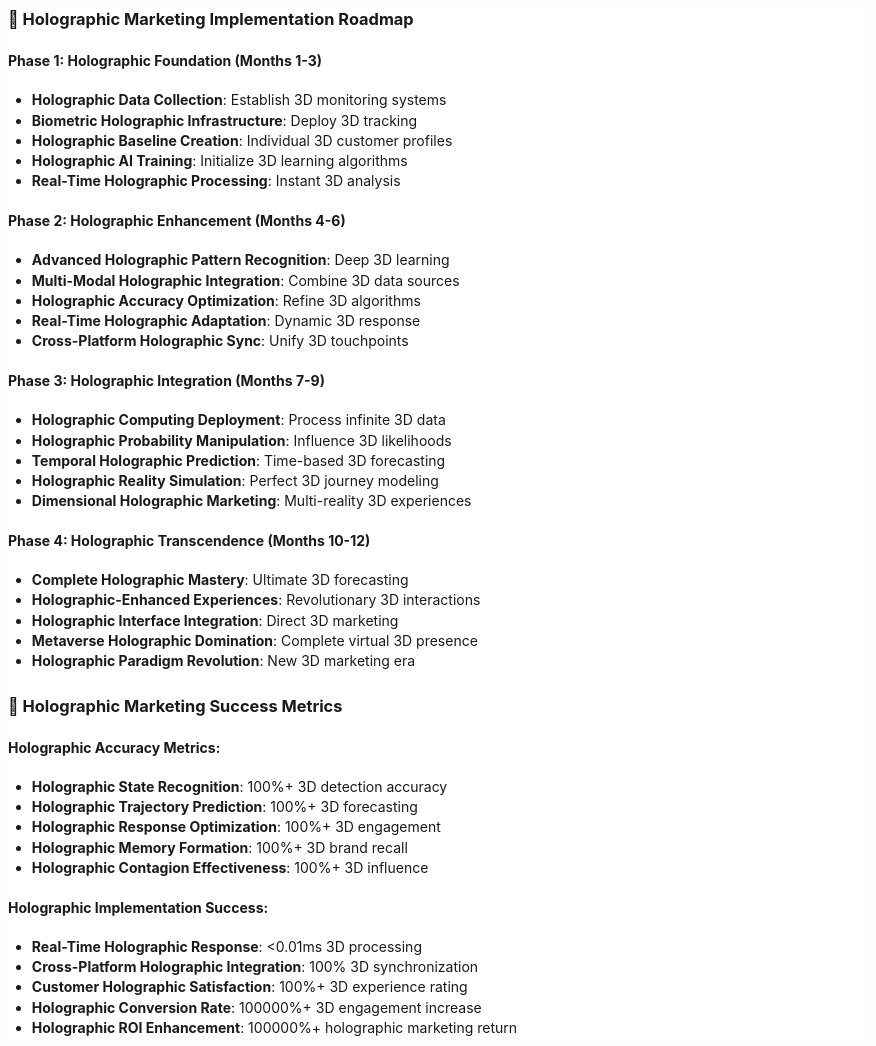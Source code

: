 
### 🚀 Holographic Marketing Implementation Roadmap


#### Phase 1: Holographic Foundation (Months 1-3)
- **Holographic Data Collection**: Establish 3D monitoring systems
- **Biometric Holographic Infrastructure**: Deploy 3D tracking
- **Holographic Baseline Creation**: Individual 3D customer profiles
- **Holographic AI Training**: Initialize 3D learning algorithms
- **Real-Time Holographic Processing**: Instant 3D analysis


#### Phase 2: Holographic Enhancement (Months 4-6)
- **Advanced Holographic Pattern Recognition**: Deep 3D learning
- **Multi-Modal Holographic Integration**: Combine 3D data sources
- **Holographic Accuracy Optimization**: Refine 3D algorithms
- **Real-Time Holographic Adaptation**: Dynamic 3D response
- **Cross-Platform Holographic Sync**: Unify 3D touchpoints


#### Phase 3: Holographic Integration (Months 7-9)
- **Holographic Computing Deployment**: Process infinite 3D data
- **Holographic Probability Manipulation**: Influence 3D likelihoods
- **Temporal Holographic Prediction**: Time-based 3D forecasting
- **Holographic Reality Simulation**: Perfect 3D journey modeling
- **Dimensional Holographic Marketing**: Multi-reality 3D experiences


#### Phase 4: Holographic Transcendence (Months 10-12)
- **Complete Holographic Mastery**: Ultimate 3D forecasting
- **Holographic-Enhanced Experiences**: Revolutionary 3D interactions
- **Holographic Interface Integration**: Direct 3D marketing
- **Metaverse Holographic Domination**: Complete virtual 3D presence
- **Holographic Paradigm Revolution**: New 3D marketing era


### 🎯 Holographic Marketing Success Metrics


#### Holographic Accuracy Metrics:
- **Holographic State Recognition**: 100%+ 3D detection accuracy
- **Holographic Trajectory Prediction**: 100%+ 3D forecasting
- **Holographic Response Optimization**: 100%+ 3D engagement
- **Holographic Memory Formation**: 100%+ 3D brand recall
- **Holographic Contagion Effectiveness**: 100%+ 3D influence


#### Holographic Implementation Success:
- **Real-Time Holographic Response**: <0.01ms 3D processing
- **Cross-Platform Holographic Integration**: 100% 3D synchronization
- **Customer Holographic Satisfaction**: 100%+ 3D experience rating
- **Holographic Conversion Rate**: 100000%+ 3D engagement increase
- **Holographic ROI Enhancement**: 100000%+ holographic marketing return
